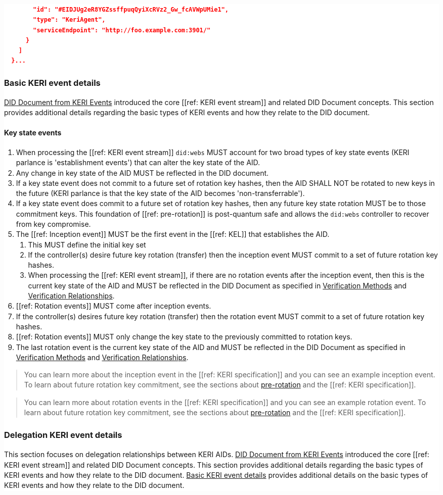 ```json
        "id": "#EIDJUg2eR8YGZssffpuqQyiXcRVz2_Gw_fcAVWpUMie1",
        "type": "KeriAgent",
        "serviceEndpoint": "http://foo.example.com:3901/"
      }
    ]
  }...
```

### Basic KERI event details
[DID Document from KERI Events](#did-document-from-keri-events) introduced the core [[ref: KERI event stream]] and related DID Document concepts. This section provides additional details regarding the basic types of KERI events and how they relate to the DID document.

#### Key state events
1. When processing the [[ref: KERI event stream]] `did:webs` MUST account for two broad types of key state events (KERI parlance is 'establishment events') that can alter the key state of the AID.
1. Any change in key state of the AID MUST be reflected in the DID document.
1. If a key state event does not commit to a future set of rotation key hashes, then the AID SHALL NOT be rotated to new keys in the future (KERI parlance is that the key state of the AID becomes 'non-transferrable').
1. If a key state event does commit to a future set of rotation key hashes, then any future key state rotation MUST be to those commitment keys. This foundation of [[ref: pre-rotation]] is post-quantum safe and allows the `did:webs` controller to recover from key compromise.
1. The [[ref: Inception event]] MUST be the first event in the [[ref: KEL]] that establishes the AID.  
    1. This MUST define the initial key set
    1. If the controller(s) desire future key rotation (transfer) then the inception event MUST commit to a set of future rotation key hashes.
    1. When processing the [[ref: KERI event stream]], if there are no rotation events after the inception event, then this is the current key state of the AID and MUST be reflected in the DID Document as specified in [Verification Methods](#verification-methods) and [Verification Relationships](#verification-relationships). 
1. [[ref: Rotation events]] MUST come after inception events.
1. If the controller(s) desires future key rotation (transfer) then the rotation event MUST commit to a set of future rotation key hashes.
1. [[ref: Rotation events]] MUST only change the key state to the previously committed to rotation keys.
1. The last rotation event is the current key state of the AID and MUST be reflected in the DID Document as specified in [Verification Methods](#verification-methods) and [Verification Relationships](#verification-relationships).

> You can learn more about the inception event in the [[ref: KERI specification]] and you can see an example inception event.
> To learn about future rotation key commitment, see the sections about [pre-rotation](#pre-rotation) and the [[ref: KERI specification]].

> You can learn more about rotation events in the [[ref: KERI specification]] and you can see an example rotation event.
> To learn about future rotation key commitment, see the sections about [pre-rotation](#pre-rotation) and the [[ref: KERI specification]].

### Delegation KERI event details
This section focuses on delegation relationships between KERI AIDs. [DID Document from KERI Events](#did-document-from-keri-events) introduced the core [[ref: KERI event stream]] and related DID Document concepts. This section provides additional details regarding the basic types of KERI events and how they relate to the DID document. [Basic KERI event details](#basic-keri-event-details) provides additional details on the basic types of KERI events and how they relate to the DID document.
